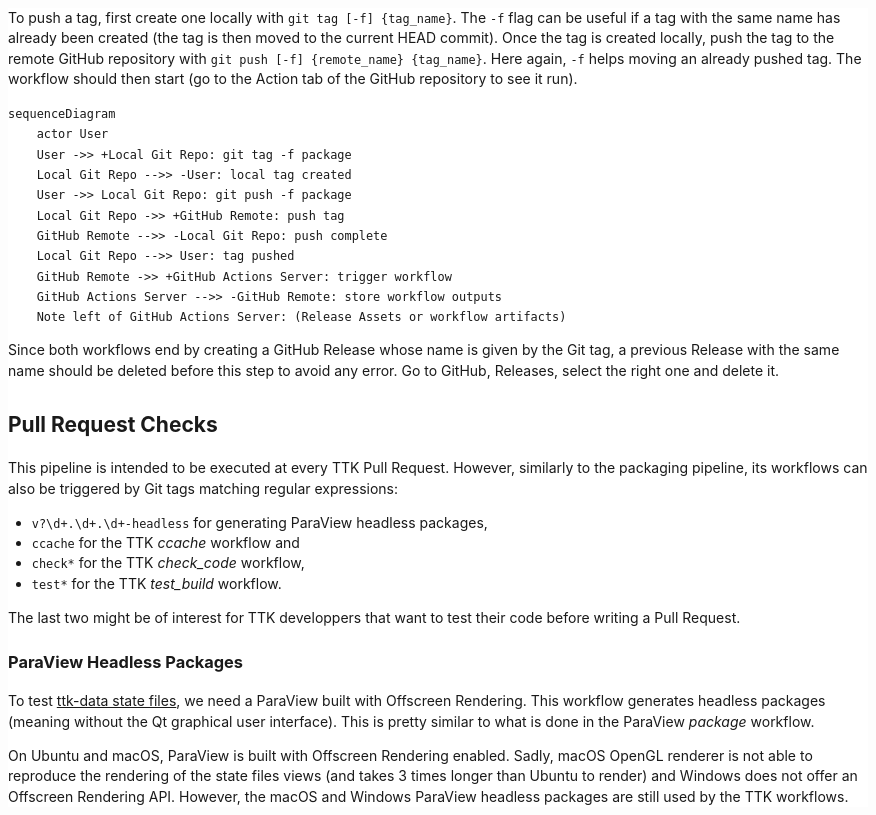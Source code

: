 To push a tag, first create one locally with `git tag [-f] {tag_name}`. The
`-f` flag can be useful if a tag with the same name has already been
created (the tag is then moved to the current HEAD commit). Once the
tag is created locally, push the tag to the remote GitHub repository
with `git push [-f] {remote_name} {tag_name}`. Here again, `-f` helps
moving an already pushed tag. The workflow should then start (go to
the Action tab of the GitHub repository to see it run).

```mermaid
sequenceDiagram
    actor User
    User ->> +Local Git Repo: git tag -f package
    Local Git Repo -->> -User: local tag created
    User ->> Local Git Repo: git push -f package
    Local Git Repo ->> +GitHub Remote: push tag
    GitHub Remote -->> -Local Git Repo: push complete
    Local Git Repo -->> User: tag pushed
    GitHub Remote ->> +GitHub Actions Server: trigger workflow
    GitHub Actions Server -->> -GitHub Remote: store workflow outputs
    Note left of GitHub Actions Server: (Release Assets or workflow artifacts)
```

Since both workflows end by creating a GitHub Release whose name is
given by the Git tag, a previous Release with the same name should be
deleted before this step to avoid any error. Go to GitHub, Releases,
select the right one and delete it.

Pull Request Checks
-------------------

This pipeline is intended to be executed at every TTK Pull
Request. However, similarly to the packaging pipeline, its workflows
can also be triggered by Git tags matching regular expressions:

* `v?\d+.\d+.\d+-headless` for generating ParaView headless packages,
* `ccache` for the TTK *ccache* workflow and
* `check*` for the TTK *check_code* workflow,
* `test*` for the TTK *test_build* workflow.

The last two might be of interest for TTK developpers that want to
test their code before writing a Pull Request.

### ParaView Headless Packages

To test [ttk-data state
files](https://github.com/topology-tool-kit/ttk-data/tree/dev/tests),
we need a ParaView built with Offscreen Rendering. This workflow
generates headless packages (meaning without the Qt graphical user
interface). This is pretty similar to what is done in the ParaView
*package* workflow.

On Ubuntu and macOS, ParaView is built with Offscreen Rendering
enabled. Sadly, macOS OpenGL renderer is not able to reproduce the
rendering of the state files views (and takes 3 times longer than
Ubuntu to render) and Windows does not offer an Offscreen Rendering
API. However, the macOS and Windows ParaView headless packages are
still used by the TTK workflows.
